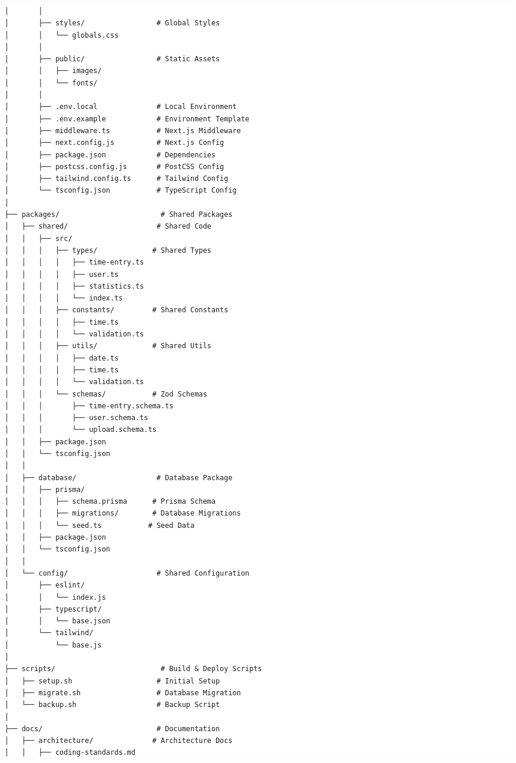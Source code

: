 ```
│       │
│       ├── styles/                 # Global Styles
│       │   └── globals.css
│       │
│       ├── public/                 # Static Assets
│       │   ├── images/
│       │   └── fonts/
│       │
│       ├── .env.local              # Local Environment
│       ├── .env.example            # Environment Template
│       ├── middleware.ts           # Next.js Middleware
│       ├── next.config.js          # Next.js Config
│       ├── package.json            # Dependencies
│       ├── postcss.config.js       # PostCSS Config
│       ├── tailwind.config.ts      # Tailwind Config
│       └── tsconfig.json           # TypeScript Config
│
├── packages/                        # Shared Packages
│   ├── shared/                     # Shared Code
│   │   ├── src/
│   │   │   ├── types/             # Shared Types
│   │   │   │   ├── time-entry.ts
│   │   │   │   ├── user.ts
│   │   │   │   ├── statistics.ts
│   │   │   │   └── index.ts
│   │   │   ├── constants/         # Shared Constants
│   │   │   │   ├── time.ts
│   │   │   │   └── validation.ts
│   │   │   ├── utils/             # Shared Utils
│   │   │   │   ├── date.ts
│   │   │   │   ├── time.ts
│   │   │   │   └── validation.ts
│   │   │   └── schemas/           # Zod Schemas
│   │   │       ├── time-entry.schema.ts
│   │   │       ├── user.schema.ts
│   │   │       └── upload.schema.ts
│   │   ├── package.json
│   │   └── tsconfig.json
│   │
│   ├── database/                   # Database Package
│   │   ├── prisma/
│   │   │   ├── schema.prisma      # Prisma Schema
│   │   │   ├── migrations/        # Database Migrations
│   │   │   └── seed.ts           # Seed Data
│   │   ├── package.json
│   │   └── tsconfig.json
│   │
│   └── config/                     # Shared Configuration
│       ├── eslint/
│       │   └── index.js
│       ├── typescript/
│       │   └── base.json
│       └── tailwind/
│           └── base.js
│
├── scripts/                         # Build & Deploy Scripts
│   ├── setup.sh                    # Initial Setup
│   ├── migrate.sh                  # Database Migration
│   └── backup.sh                   # Backup Script
│
├── docs/                           # Documentation
│   ├── architecture/              # Architecture Docs
│   │   ├── coding-standards.md
```